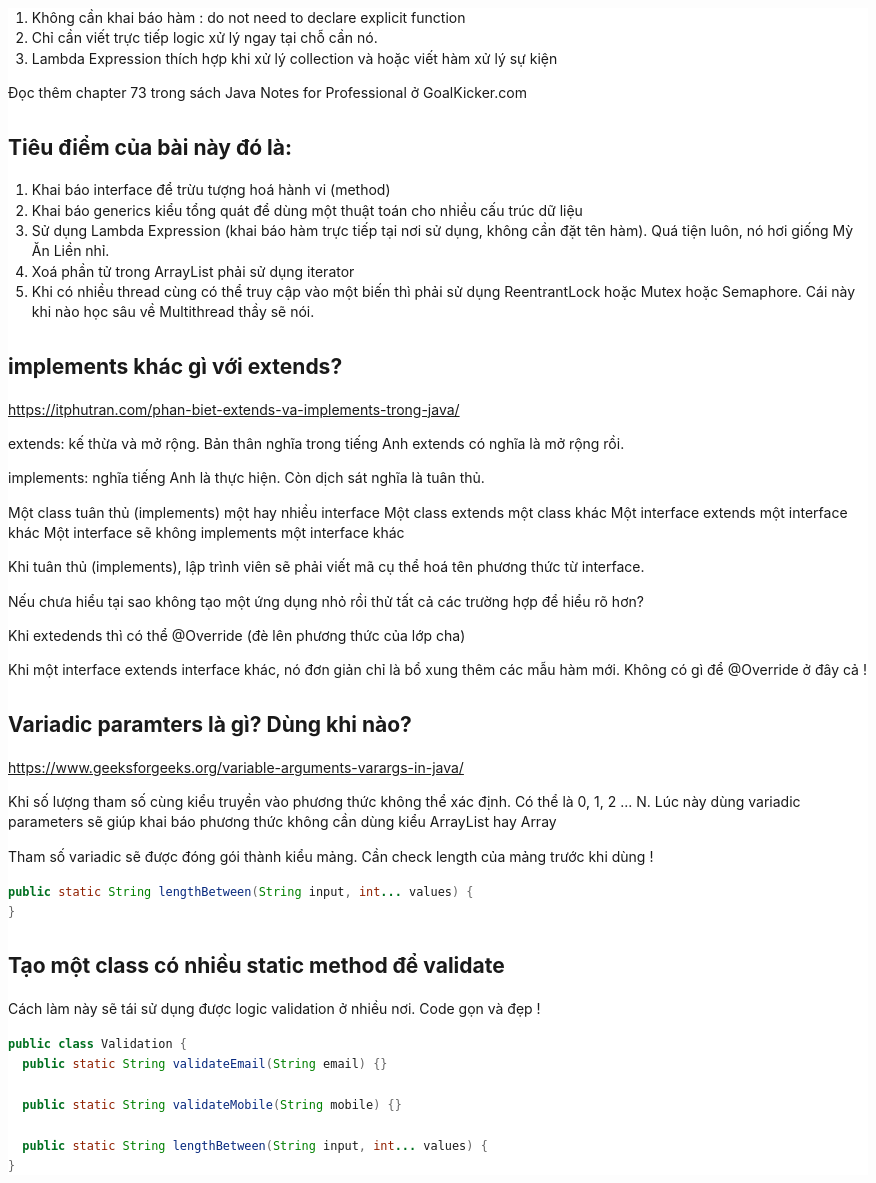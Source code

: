 1. Không cần khai báo hàm : do not need to declare explicit function
2. Chỉ cần viết trực tiếp logic xử lý ngay tại chỗ cần nó.
3. Lambda Expression thích hợp khi xử lý collection và hoặc viết hàm xử lý sự kiện

Đọc thêm chapter 73 trong sách Java Notes for Professional ở GoalKicker.com


## Tiêu điểm của bài này đó là:

1. Khai báo interface để trừu tượng hoá hành vi (method)
2. Khai báo generics kiểu tổng quát để dùng một thuật toán cho nhiều cấu trúc dữ liệu
3. Sử dụng Lambda Expression (khai báo hàm trực tiếp tại nơi sử dụng, không cần đặt tên hàm). Quá tiện luôn, nó hơi giống Mỳ Ăn Liền nhỉ.
4. Xoá phần tử trong ArrayList phải sử dụng iterator
5. Khi có nhiều thread cùng có thể truy cập vào một biến thì phải sử dụng ReentrantLock hoặc Mutex hoặc Semaphore. Cái này khi nào học sâu về Multithread thầy sẽ nói.


## implements khác gì với extends?
https://itphutran.com/phan-biet-extends-va-implements-trong-java/

extends: kế thừa và mở rộng. Bản thân nghĩa trong tiếng Anh extends có nghĩa là mở rộng rồi.

implements: nghĩa tiếng Anh là thực hiện. Còn dịch sát nghĩa là tuân thủ.

Một class tuân thủ (implements) một hay nhiều interface
Một class extends một class khác
Một interface extends một interface khác
Một interface sẽ không implements một interface khác

Khi tuân thủ (implements), lập trình viên sẽ phải viết mã cụ thể hoá tên phương thức từ interface.

Nếu chưa hiểu tại sao không tạo một ứng dụng nhỏ rồi thử tất cả các trường hợp để hiểu rõ hơn?

Khi extedends thì có thể @Override (đè lên phương thức của lớp cha)

Khi một interface extends interface khác, nó đơn giản chỉ là bổ xung thêm các mẫu hàm mới. Không có gì để @Override ở đây cả !


## Variadic paramters là gì? Dùng khi nào?
https://www.geeksforgeeks.org/variable-arguments-varargs-in-java/

Khi số lượng tham số cùng kiểu truyền vào phương thức không thể xác định. Có thể là 0, 1, 2 ... N. Lúc này dùng variadic parameters sẽ giúp khai báo phương thức không cần dùng kiểu ArrayList hay Array

Tham số variadic sẽ được đóng gói thành kiểu mảng. Cần check length của mảng trước khi dùng !
```java
public static String lengthBetween(String input, int... values) {
}
```

## Tạo một class có nhiều static method để validate

Cách làm này sẽ tái sử dụng được logic validation ở nhiều nơi. Code gọn và đẹp !
```java
public class Validation {
  public static String validateEmail(String email) {}

  public static String validateMobile(String mobile) {}

  public static String lengthBetween(String input, int... values) {
}
```
